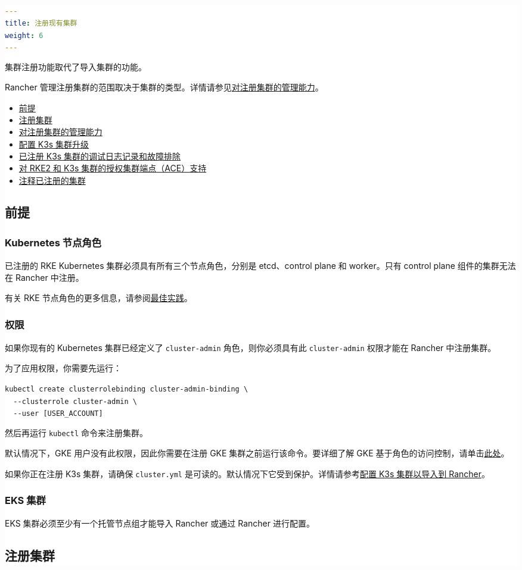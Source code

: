 ```yaml
---
title: 注册现有集群
weight: 6
---
```


集群注册功能取代了导入集群的功能。

Rancher 管理注册集群的范围取决于集群的类型。详情请参见[对注册集群的管理能力](#management-capabilities-for-registered-clusters)。

- [前提](#prerequisites)
- [注册集群](#registering-a-cluster)
- [对注册集群的管理能力](#management-capabilities-for-registered-clusters)
- [配置 K3s 集群升级](#configuring-k3s-cluster-upgrades)
- [已注册 K3s 集群的调试日志记录和故障排除](#debug-logging-and-troubleshooting-for-registered-k3s-clusters)
- [对 RKE2 和 K3s 集群的授权集群端点（ACE）支持](#authorized-cluster-endpoint-support-for-rke2-and-k3s-clusters)
- [注释已注册的集群](#annotating-registered-clusters)

## 前提

### Kubernetes 节点角色

已注册的 RKE Kubernetes 集群必须具有所有三个节点角色，分别是 etcd、control plane 和 worker。只有 control plane 组件的集群无法在 Rancher 中注册。

有关 RKE 节点角色的更多信息，请参阅[最佳实践]({{<baseurl>}}/rancher/v2.6/en/cluster-provisioning/production/#cluster-architecture)。

### 权限

如果你现有的 Kubernetes 集群已经定义了 `cluster-admin` 角色，则你必须具有此 `cluster-admin` 权限才能在 Rancher 中注册集群。

为了应用权限，你需要先运行：

```plain
kubectl create clusterrolebinding cluster-admin-binding \
  --clusterrole cluster-admin \
  --user [USER_ACCOUNT]
```

然后再运行 `kubectl` 命令来注册集群。

默认情况下，GKE 用户没有此权限，因此你需要在注册 GKE 集群之前运行该命令。要详细了解 GKE 基于角色的访问控制，请单击[此处](https://cloud.google.com/kubernetes-engine/docs/how-to/role-based-access-control)。

如果你正在注册 K3s 集群，请确保 `cluster.yml` 是可读的。默认情况下它受到保护。详情请参考[配置 K3s 集群以导入到 Rancher](#configuring-a-k3s-cluster-to-enable-registration-in-rancher)。

### EKS 集群

EKS 集群必须至少有一个托管节点组才能导入 Rancher 或通过 Rancher 进行配置。

## 注册集群
